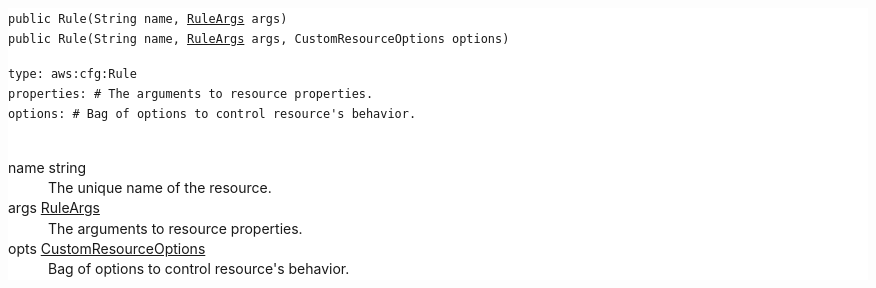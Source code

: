 <div>
<pulumi-choosable type="language" values="java">
<div class="highlight"><pre class="chroma">
<code class="language-java" data-lang="java"><span class="k">public </span><span class="nx">Rule</span><span class="p">(</span><span class="nx">String</span><span class="p"> </span><span class="nx">name<span class="p">,</span> <span class="nx"><a href="#inputs">RuleArgs</a></span><span class="p"> </span><span class="nx">args<span class="p">)</span>
<span class="k">public </span><span class="nx">Rule</span><span class="p">(</span><span class="nx">String</span><span class="p"> </span><span class="nx">name<span class="p">,</span> <span class="nx"><a href="#inputs">RuleArgs</a></span><span class="p"> </span><span class="nx">args<span class="p">,</span> <span class="nx">CustomResourceOptions</span><span class="p"> </span><span class="nx">options<span class="p">)</span>
</code></pre></div>
</pulumi-choosable>
</div>

<div>
<pulumi-choosable type="language" values="yaml">
<div class="highlight"><pre class="chroma"><code class="language-yaml" data-lang="yaml">type: <span class="nx">aws:cfg:Rule</span><span class="p"></span>
<span class="p">properties</span><span class="p">: </span><span class="c">#&nbsp;The arguments to resource properties.</span>
<span class="p"></span><span class="p">options</span><span class="p">: </span><span class="c">#&nbsp;Bag of options to control resource&#39;s behavior.</span>
<span class="p"></span>
</code></pre></div>
</pulumi-choosable>
</div>

<div>
<pulumi-choosable type="language" values="javascript,typescript">

<dl class="resources-properties"><dt
        class="property-required" title="Required">
        <span>name</span>
        <span class="property-indicator"></span>
        <span class="property-type">string</span>
    </dt>
    <dd>The unique name of the resource.</dd><dt
        class="property-required" title="Required">
        <span>args</span>
        <span class="property-indicator"></span>
        <span class="property-type"><a href="#inputs">RuleArgs</a></span>
    </dt>
    <dd>The arguments to resource properties.</dd><dt
        class="property-optional" title="Optional">
        <span>opts</span>
        <span class="property-indicator"></span>
        <span class="property-type"><a href="/docs/reference/pkg/nodejs/pulumi/pulumi/#CustomResourceOptions">CustomResourceOptions</a></span>
    </dt>
    <dd>Bag of options to control resource&#39;s behavior.</dd></dl>
